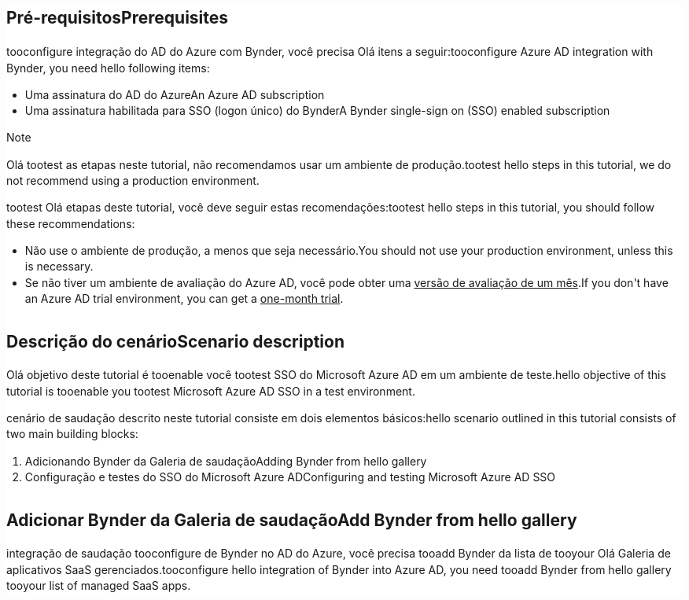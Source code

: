 ## <a name="prerequisites"></a><span data-ttu-id="fa778-110">Pré-requisitos</span><span class="sxs-lookup"><span data-stu-id="fa778-110">Prerequisites</span></span>
<span data-ttu-id="fa778-111">tooconfigure integração do AD do Azure com Bynder, você precisa Olá itens a seguir:</span><span class="sxs-lookup"><span data-stu-id="fa778-111">tooconfigure Azure AD integration with Bynder, you need hello following items:</span></span>

* <span data-ttu-id="fa778-112">Uma assinatura do AD do Azure</span><span class="sxs-lookup"><span data-stu-id="fa778-112">An Azure AD subscription</span></span>
* <span data-ttu-id="fa778-113">Uma assinatura habilitada para SSO (logon único) do Bynder</span><span class="sxs-lookup"><span data-stu-id="fa778-113">A Bynder single-sign on (SSO) enabled subscription</span></span>

>[!NOTE]
><span data-ttu-id="fa778-114">Olá tootest as etapas neste tutorial, não recomendamos usar um ambiente de produção.</span><span class="sxs-lookup"><span data-stu-id="fa778-114">tootest hello steps in this tutorial, we do not recommend using a production environment.</span></span> 
> 

<span data-ttu-id="fa778-115">tootest Olá etapas deste tutorial, você deve seguir estas recomendações:</span><span class="sxs-lookup"><span data-stu-id="fa778-115">tootest hello steps in this tutorial, you should follow these recommendations:</span></span>

* <span data-ttu-id="fa778-116">Não use o ambiente de produção, a menos que seja necessário.</span><span class="sxs-lookup"><span data-stu-id="fa778-116">You should not use your production environment, unless this is necessary.</span></span>
* <span data-ttu-id="fa778-117">Se não tiver um ambiente de avaliação do Azure AD, você pode obter uma [versão de avaliação de um mês](https://azure.microsoft.com/pricing/free-trial/).</span><span class="sxs-lookup"><span data-stu-id="fa778-117">If you don't have an Azure AD trial environment, you can get a [one-month trial](https://azure.microsoft.com/pricing/free-trial/).</span></span>

## <a name="scenario-description"></a><span data-ttu-id="fa778-118">Descrição do cenário</span><span class="sxs-lookup"><span data-stu-id="fa778-118">Scenario description</span></span>
<span data-ttu-id="fa778-119">Olá objetivo deste tutorial é tooenable você tootest SSO do Microsoft Azure AD em um ambiente de teste.</span><span class="sxs-lookup"><span data-stu-id="fa778-119">hello objective of this tutorial is tooenable you tootest Microsoft Azure AD SSO in a test environment.</span></span>

<span data-ttu-id="fa778-120">cenário de saudação descrito neste tutorial consiste em dois elementos básicos:</span><span class="sxs-lookup"><span data-stu-id="fa778-120">hello scenario outlined in this tutorial consists of two main building blocks:</span></span>

1. <span data-ttu-id="fa778-121">Adicionando Bynder da Galeria de saudação</span><span class="sxs-lookup"><span data-stu-id="fa778-121">Adding Bynder from hello gallery</span></span>
2. <span data-ttu-id="fa778-122">Configuração e testes do SSO do Microsoft Azure AD</span><span class="sxs-lookup"><span data-stu-id="fa778-122">Configuring and testing Microsoft Azure AD SSO</span></span>

## <a name="add-bynder-from-hello-gallery"></a><span data-ttu-id="fa778-123">Adicionar Bynder da Galeria de saudação</span><span class="sxs-lookup"><span data-stu-id="fa778-123">Add Bynder from hello gallery</span></span>
<span data-ttu-id="fa778-124">integração de saudação tooconfigure de Bynder no AD do Azure, você precisa tooadd Bynder da lista de tooyour Olá Galeria de aplicativos SaaS gerenciados.</span><span class="sxs-lookup"><span data-stu-id="fa778-124">tooconfigure hello integration of Bynder into Azure AD, you need tooadd Bynder from hello gallery tooyour list of managed SaaS apps.</span></span>


[1]: ./media/active-directory-saas-bynder-tutorial/tutorial_general_01.png
[2]: ./media/active-directory-saas-bynder-tutorial/tutorial_general_02.png
[3]: ./media/active-directory-saas-bynder-tutorial/tutorial_general_03.png
[4]: ./media/active-directory-saas-bynder-tutorial/tutorial_general_04.png
[6]: ./media/active-directory-saas-bynder-tutorial/tutorial_general_05.png
[10]: ./media/active-directory-saas-bynder-tutorial/tutorial_general_06.png
[11]: ./media/active-directory-saas-bynder-tutorial/tutorial_general_07.png
[20]: ./media/active-directory-saas-bynder-tutorial/tutorial_general_100.png
[200]: ./media/active-directory-saas-bynder-tutorial/tutorial_general_200.png
[201]: ./media/active-directory-saas-bynder-tutorial/tutorial_general_201.png
[203]: ./media/active-directory-saas-bynder-tutorial/tutorial_general_203.png
[204]: ./media/active-directory-saas-bynder-tutorial/tutorial_general_204.png
[205]: ./media/active-directory-saas-bynder-tutorial/tutorial_general_205.png